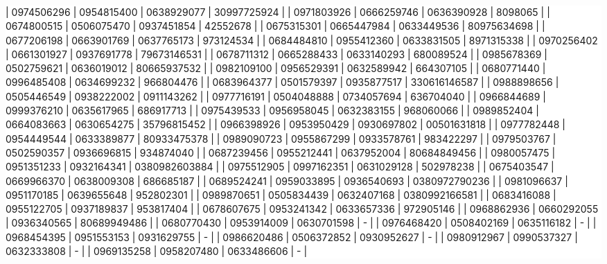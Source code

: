 |     0974506296     |     0954815400     |     0638929077     |    30997725924     |
|     0971803926     |     0666259746     |     0636390928     |      8098065       |
|     0674800515     |     0506075470     |     0937451854     |      42552678      |
|     0675315301     |     0665447984     |     0633449536     |    80975634698     |
|     0677206198     |     0663901769     |     0637765173     |     973124534      |
|     0684484810     |     0955412360     |     0633831505     |     8971315338     |
|     0970256402     |     0661301927     |     0937691778     |    79673146531     |
|     0678711312     |     0665288433     |     0633140293     |     680089524      |
|     0985678369     |     0502759621     |     0636019012     |    80665937532     |
|     0982109100     |     0956529391     |     0632589942     |     664307105      |
|     0680771440     |     0996485408     |     0634699232     |     966804476      |
|     0683964377     |     0501579397     |     0935877517     |    330616146587    |
|     0988898656     |     0505446549     |     0938222002     |     0911143262     |
|     0977716191     |     0504048888     |     0734057694     |     636704040      |
|     0966844689     |     0999376210     |     0635617965     |     686917713      |
|     0975439533     |     0956958045     |     0632383155     |     968060066      |
|     0989852404     |     0664083663     |     0630654275     |    35796815452     |
|     0966398926     |     0953950429     |     0930697802     |    00501631818     |
|     0977782448     |     0954449544     |     0633389877     |    80933475378     |
|     0989090723     |     0955867299     |     0933578761     |     983422297      |
|     0979503767     |     0502590357     |     0936696815     |     934874040      |
|     0687239456     |     0955212441     |     0637952004     |    80684849456     |
|     0980057475     |     0951351233     |     0932164341     |   0380982603884    |
|     0975512905     |     0997162351     |     0631029128     |     502978238      |
|     0675403547     |     0669966370     |     0638009308     |     686685187      |
|     0689524241     |     0959033895     |     0936540693     |   0380972790236    |
|     0981096637     |     0951170185     |     0639655648     |     952802301      |
|     0989870651     |     0505834439     |     0632407168     |   0380992166581    |
|     0683416088     |     0955122705     |     0937189837     |     953817404      |
|     0678607675     |     0953241342     |     0633657336     |     972905146      |
|     0968862936     |     0660292055     |     0936340565     |    80689949486     |
|     0680770430     |     0953914009     |     0630701598     |         -          |
|     0976468420     |     0508402169     |     0635116182     |         -          |
|     0968454395     |     0951553153     |     0931629755     |         -          |
|     0986620486     |     0506372852     |     0930952627     |         -          |
|     0980912967     |     0990537327     |     0632333808     |         -          |
|     0969135258     |     0958207480     |     0633486606     |         -          |